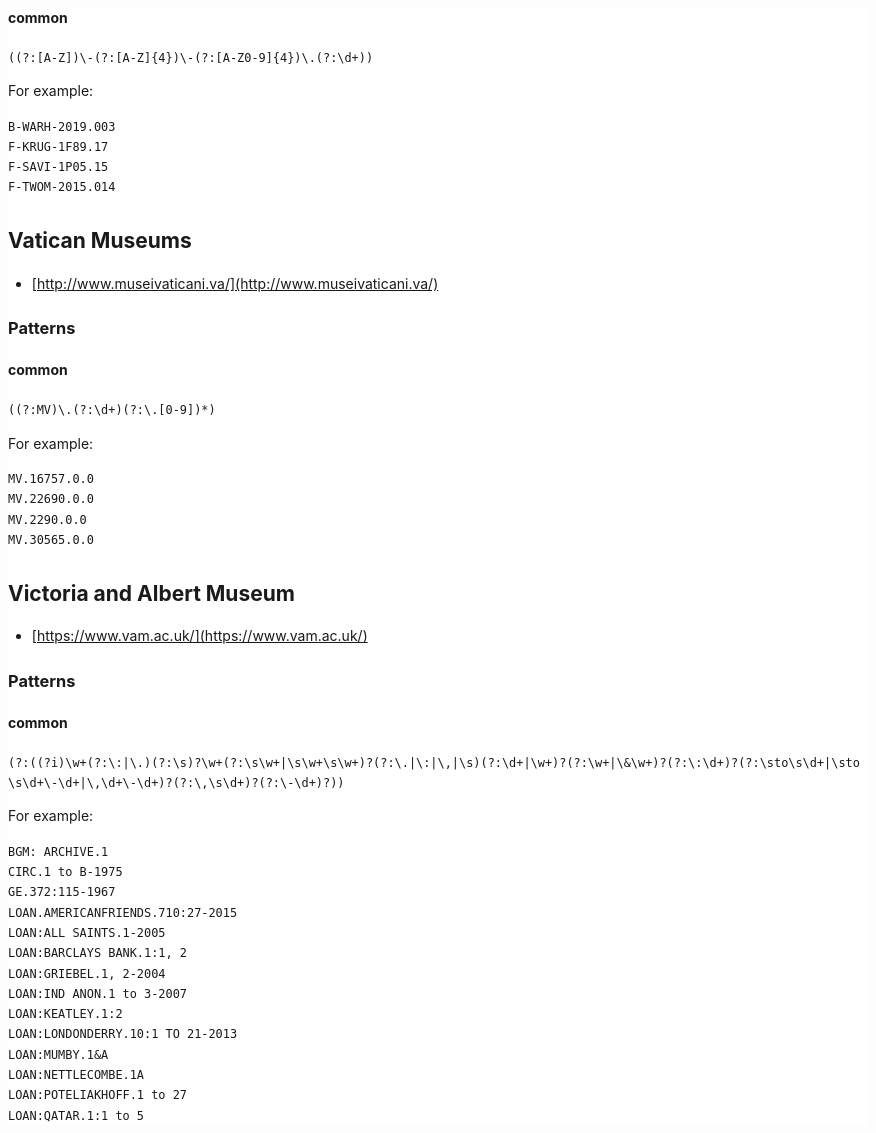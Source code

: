 #### common

```
((?:[A-Z])\-(?:[A-Z]{4})\-(?:[A-Z0-9]{4})\.(?:\d+))
```

For example:

```
B-WARH-2019.003
F-KRUG-1F89.17
F-SAVI-1P05.15
F-TWOM-2015.014
```

## Vatican Museums

* [http://www.museivaticani.va/](http://www.museivaticani.va/)


### Patterns


#### common

```
((?:MV)\.(?:\d+)(?:\.[0-9])*)
```

For example:

```
MV.16757.0.0
MV.22690.0.0
MV.2290.0.0
MV.30565.0.0
```

## Victoria and Albert Museum

* [https://www.vam.ac.uk/](https://www.vam.ac.uk/)


### Patterns


#### common

```
(?:((?i)\w+(?:\:|\.)(?:\s)?\w+(?:\s\w+|\s\w+\s\w+)?(?:\.|\:|\,|\s)(?:\d+|\w+)?(?:\w+|\&\w+)?(?:\:\d+)?(?:\sto\s\d+|\sto\s\d+\-\d+|\,\d+\-\d+)?(?:\,\s\d+)?(?:\-\d+)?))
```

For example:

```
BGM: ARCHIVE.1
CIRC.1 to B-1975
GE.372:115-1967
LOAN.AMERICANFRIENDS.710:27-2015
LOAN:ALL SAINTS.1-2005
LOAN:BARCLAYS BANK.1:1, 2
LOAN:GRIEBEL.1, 2-2004
LOAN:IND ANON.1 to 3-2007
LOAN:KEATLEY.1:2
LOAN:LONDONDERRY.10:1 TO 21-2013
LOAN:MUMBY.1&A
LOAN:NETTLECOMBE.1A
LOAN:POTELIAKHOFF.1 to 27
LOAN:QATAR.1:1 to 5
```